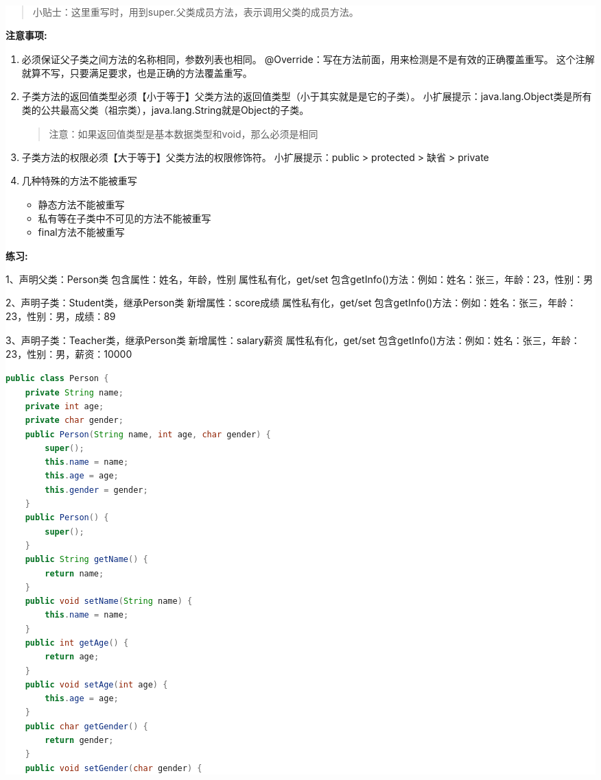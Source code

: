 
> 小贴士：这里重写时，用到super.父类成员方法，表示调用父类的成员方法。

**注意事项:**

1. 必须保证父子类之间方法的名称相同，参数列表也相同。
   @Override：写在方法前面，用来检测是不是有效的正确覆盖重写。
   这个注解就算不写，只要满足要求，也是正确的方法覆盖重写。

2. 子类方法的返回值类型必须【小于等于】父类方法的返回值类型（小于其实就是是它的子类）。
   小扩展提示：java.lang.Object类是所有类的公共最高父类（祖宗类），java.lang.String就是Object的子类。

   > 注意：如果返回值类型是基本数据类型和void，那么必须是相同

3. 子类方法的权限必须【大于等于】父类方法的权限修饰符。
   小扩展提示：public > protected > 缺省 > private

4. 几种特殊的方法不能被重写

   * 静态方法不能被重写
   * 私有等在子类中不可见的方法不能被重写
   * final方法不能被重写

**练习:**

1、声明父类：Person类
包含属性：姓名，年龄，性别
属性私有化，get/set
包含getInfo()方法：例如：姓名：张三，年龄：23，性别：男

2、声明子类：Student类，继承Person类
新增属性：score成绩
属性私有化，get/set
包含getInfo()方法：例如：姓名：张三，年龄：23，性别：男，成绩：89

3、声明子类：Teacher类，继承Person类
新增属性：salary薪资
属性私有化，get/set
包含getInfo()方法：例如：姓名：张三，年龄：23，性别：男，薪资：10000

```java
public class Person {
	private String name;
	private int age;
	private char gender;
	public Person(String name, int age, char gender) {
		super();
		this.name = name;
		this.age = age;
		this.gender = gender;
	}
	public Person() {
		super();
	}
	public String getName() {
		return name;
	}
	public void setName(String name) {
		this.name = name;
	}
	public int getAge() {
		return age;
	}
	public void setAge(int age) {
		this.age = age;
	}
	public char getGender() {
		return gender;
	}
	public void setGender(char gender) {
```